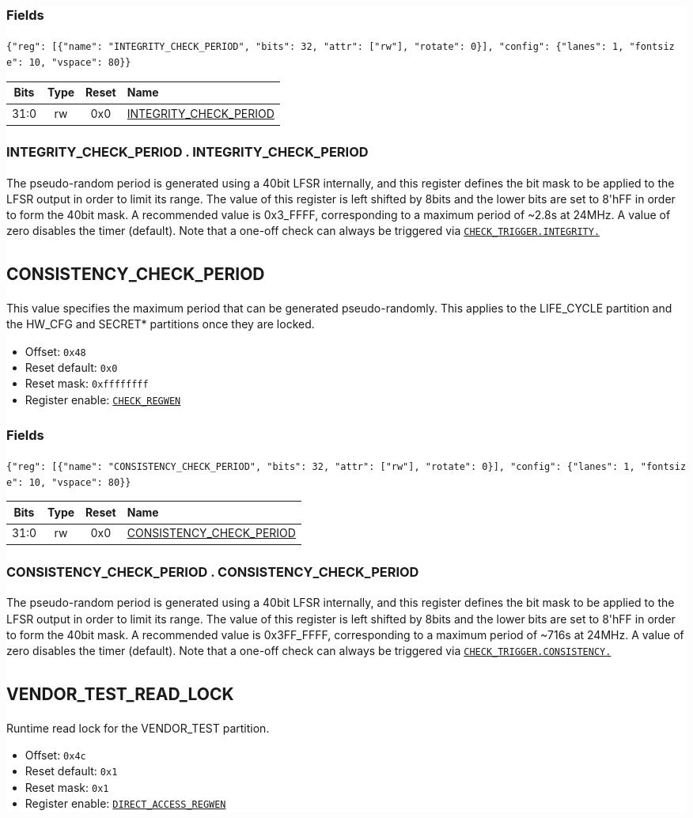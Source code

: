 ### Fields

```wavejson
{"reg": [{"name": "INTEGRITY_CHECK_PERIOD", "bits": 32, "attr": ["rw"], "rotate": 0}], "config": {"lanes": 1, "fontsize": 10, "vspace": 80}}
```

|  Bits  |  Type  |  Reset  | Name                                                                      |
|:------:|:------:|:-------:|:--------------------------------------------------------------------------|
|  31:0  |   rw   |   0x0   | [INTEGRITY_CHECK_PERIOD](#integrity_check_period--integrity_check_period) |

### INTEGRITY_CHECK_PERIOD . INTEGRITY_CHECK_PERIOD
The pseudo-random period is generated using a 40bit LFSR internally, and this register defines
the bit mask to be applied to the LFSR output in order to limit its range. The value of this
register is left shifted by 8bits and the lower bits are set to 8'hFF in order to form the 40bit mask.
A recommended value is 0x3_FFFF, corresponding to a maximum period of ~2.8s at 24MHz.
A value of zero disables the timer (default). Note that a one-off check can always be triggered via
[`CHECK_TRIGGER.INTEGRITY.`](#check_trigger)

## CONSISTENCY_CHECK_PERIOD
This value specifies the maximum period that can be generated pseudo-randomly.
This applies to the LIFE_CYCLE partition and the HW_CFG and SECRET* partitions once they are locked.
- Offset: `0x48`
- Reset default: `0x0`
- Reset mask: `0xffffffff`
- Register enable: [`CHECK_REGWEN`](#check_regwen)

### Fields

```wavejson
{"reg": [{"name": "CONSISTENCY_CHECK_PERIOD", "bits": 32, "attr": ["rw"], "rotate": 0}], "config": {"lanes": 1, "fontsize": 10, "vspace": 80}}
```

|  Bits  |  Type  |  Reset  | Name                                                                            |
|:------:|:------:|:-------:|:--------------------------------------------------------------------------------|
|  31:0  |   rw   |   0x0   | [CONSISTENCY_CHECK_PERIOD](#consistency_check_period--consistency_check_period) |

### CONSISTENCY_CHECK_PERIOD . CONSISTENCY_CHECK_PERIOD
The pseudo-random period is generated using a 40bit LFSR internally, and this register defines
the bit mask to be applied to the LFSR output in order to limit its range. The value of this
register is left shifted by 8bits and the lower bits are set to 8'hFF in order to form the 40bit mask.
A recommended value is 0x3FF_FFFF, corresponding to a maximum period of ~716s at 24MHz.
A value of zero disables the timer (default). Note that a one-off check can always be triggered via
[`CHECK_TRIGGER.CONSISTENCY.`](#check_trigger)

## VENDOR_TEST_READ_LOCK
Runtime read lock for the VENDOR_TEST partition.
- Offset: `0x4c`
- Reset default: `0x1`
- Reset mask: `0x1`
- Register enable: [`DIRECT_ACCESS_REGWEN`](#direct_access_regwen)

